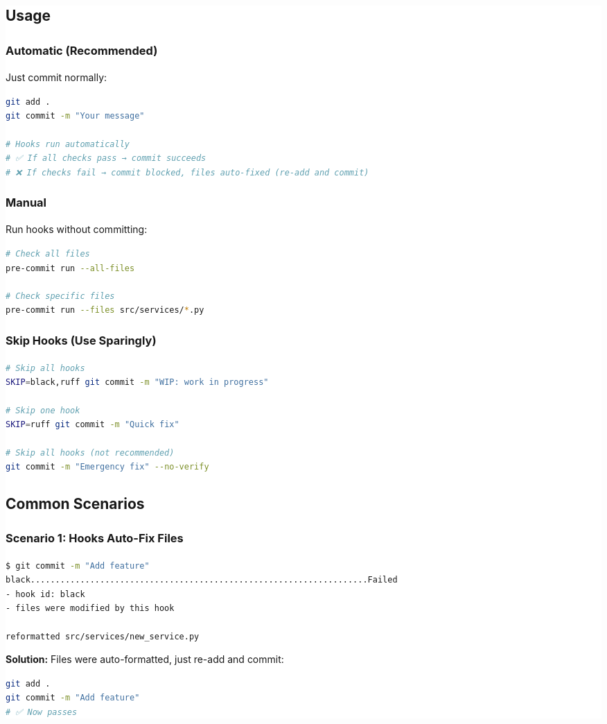 ## Usage

### Automatic (Recommended)

Just commit normally:
```bash
git add .
git commit -m "Your message"

# Hooks run automatically
# ✅ If all checks pass → commit succeeds
# ❌ If checks fail → commit blocked, files auto-fixed (re-add and commit)
```

### Manual

Run hooks without committing:
```bash
# Check all files
pre-commit run --all-files

# Check specific files
pre-commit run --files src/services/*.py
```

### Skip Hooks (Use Sparingly)

```bash
# Skip all hooks
SKIP=black,ruff git commit -m "WIP: work in progress"

# Skip one hook
SKIP=ruff git commit -m "Quick fix"

# Skip all hooks (not recommended)
git commit -m "Emergency fix" --no-verify
```

## Common Scenarios

### Scenario 1: Hooks Auto-Fix Files

```bash
$ git commit -m "Add feature"
black....................................................................Failed
- hook id: black
- files were modified by this hook

reformatted src/services/new_service.py
```

**Solution:** Files were auto-formatted, just re-add and commit:
```bash
git add .
git commit -m "Add feature"
# ✅ Now passes
```
